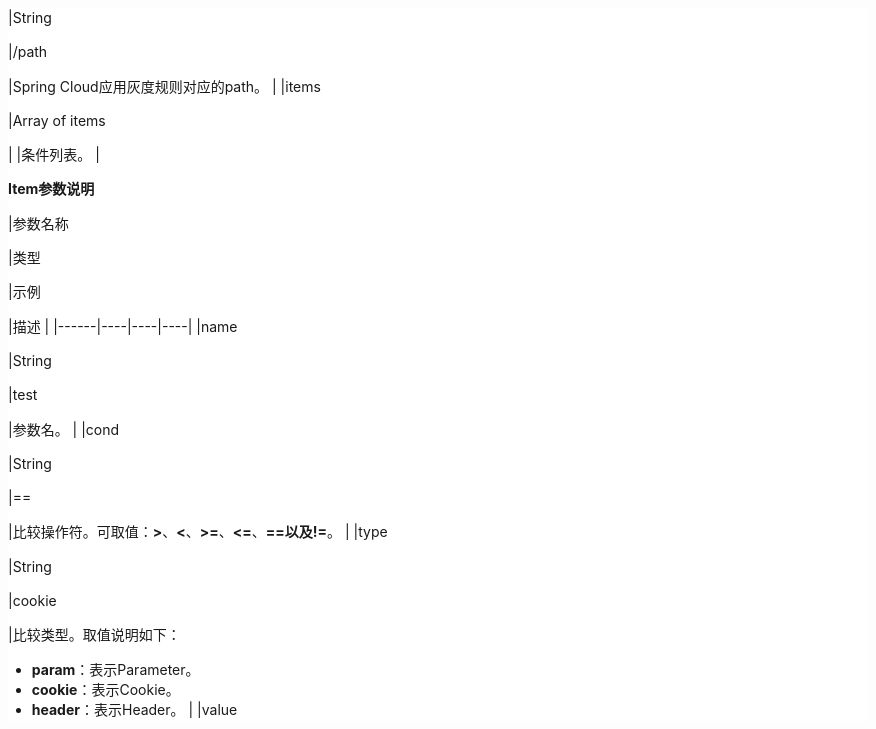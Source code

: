 |String

|/path

|Spring Cloud应用灰度规则对应的path。 |
|items

|Array of items

| |条件列表。 |

**Item参数说明**

|参数名称

|类型

|示例

|描述 |
|------|----|----|----|
|name

|String

|test

|参数名。 |
|cond

|String

|==

|比较操作符。可取值：**\>**、**<**、**\>=**、**<=**、**==**以及**!=**。 |
|type

|String

|cookie

|比较类型。取值说明如下：

 -   **param**：表示Parameter。
-   **cookie**：表示Cookie。
-   **header**：表示Header。 |
|value
